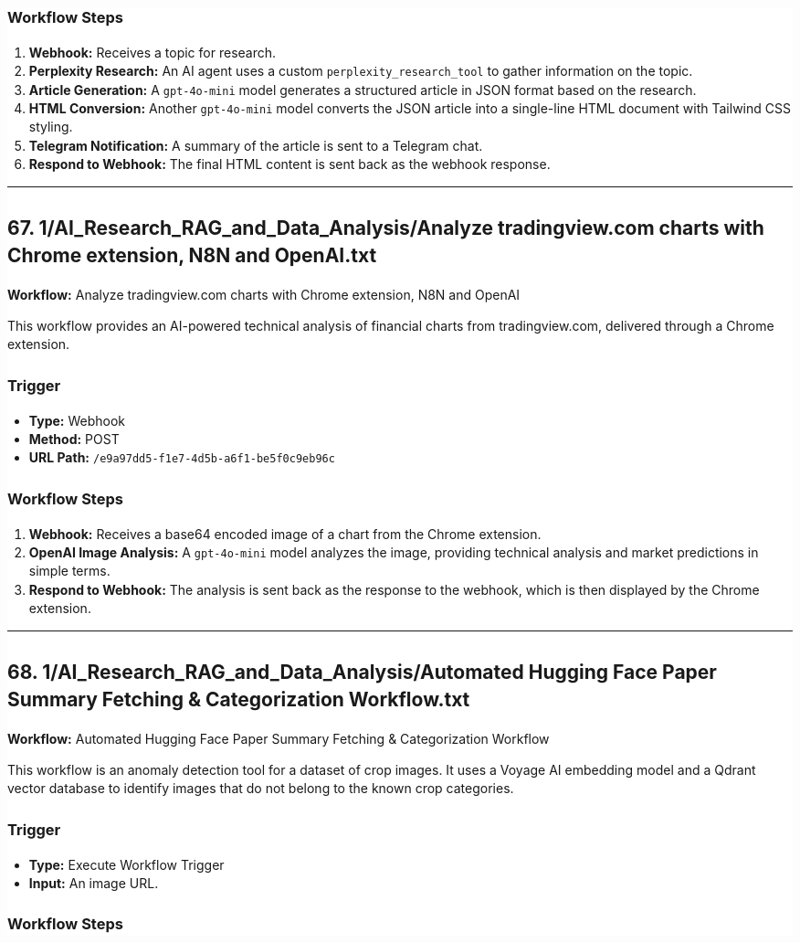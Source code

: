 ### Workflow Steps

1.  **Webhook:** Receives a topic for research.
2.  **Perplexity Research:** An AI agent uses a custom `perplexity_research_tool` to gather information on the topic.
3.  **Article Generation:** A `gpt-4o-mini` model generates a structured article in JSON format based on the research.
4.  **HTML Conversion:** Another `gpt-4o-mini` model converts the JSON article into a single-line HTML document with Tailwind CSS styling.
5.  **Telegram Notification:** A summary of the article is sent to a Telegram chat.
6.  **Respond to Webhook:** The final HTML content is sent back as the webhook response.

---

## 67. 1/AI_Research_RAG_and_Data_Analysis/Analyze tradingview.com charts with Chrome extension, N8N and OpenAI.txt

**Workflow:** Analyze tradingview.com charts with Chrome extension, N8N and OpenAI

This workflow provides an AI-powered technical analysis of financial charts from tradingview.com, delivered through a Chrome extension.

### Trigger

- **Type:** Webhook
- **Method:** POST
- **URL Path:** `/e9a97dd5-f1e7-4d5b-a6f1-be5f0c9eb96c`

### Workflow Steps

1.  **Webhook:** Receives a base64 encoded image of a chart from the Chrome extension.
2.  **OpenAI Image Analysis:** A `gpt-4o-mini` model analyzes the image, providing technical analysis and market predictions in simple terms.
3.  **Respond to Webhook:** The analysis is sent back as the response to the webhook, which is then displayed by the Chrome extension.

---

## 68. 1/AI_Research_RAG_and_Data_Analysis/Automated Hugging Face Paper Summary Fetching & Categorization Workflow.txt

**Workflow:** Automated Hugging Face Paper Summary Fetching & Categorization Workflow

This workflow is an anomaly detection tool for a dataset of crop images. It uses a Voyage AI embedding model and a Qdrant vector database to identify images that do not belong to the known crop categories.

### Trigger

- **Type:** Execute Workflow Trigger
- **Input:** An image URL.

### Workflow Steps
